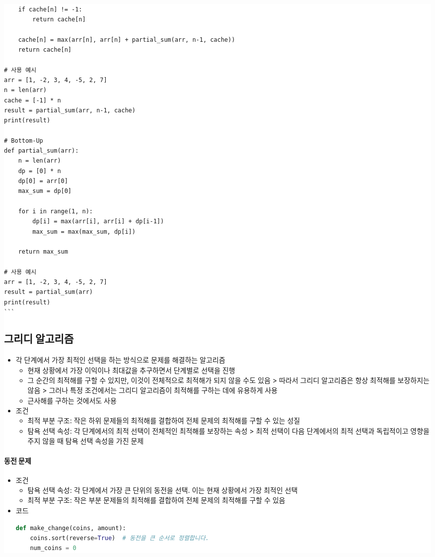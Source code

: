         if cache[n] != -1:
            return cache[n]
        
        cache[n] = max(arr[n], arr[n] + partial_sum(arr, n-1, cache))
        return cache[n]

    # 사용 예시
    arr = [1, -2, 3, 4, -5, 2, 7]
    n = len(arr)
    cache = [-1] * n
    result = partial_sum(arr, n-1, cache)
    print(result)

    # Bottom-Up
    def partial_sum(arr):
        n = len(arr)
        dp = [0] * n
        dp[0] = arr[0]
        max_sum = dp[0]

        for i in range(1, n):
            dp[i] = max(arr[i], arr[i] + dp[i-1])
            max_sum = max(max_sum, dp[i])

        return max_sum

    # 사용 예시
    arr = [1, -2, 3, 4, -5, 2, 7]
    result = partial_sum(arr)
    print(result)
    ```

## 그리디 알고리즘
- 각 단계에서 가장 최적인 선택을 하는 방식으로 문제를 해결하는 알고리즘
    - 현재 상황에서 가장 이익이나 최대값을 추구하면서 단계별로 선택을 진행
    - 그 순간의 최적해를 구할 수 있지만, 이것이 전체적으로 최적해가 되지 않을 수도 있음 > 따라서 그리디 알고리즘은 항상 최적해를 보장하지는 않음 > 그러나 특정 조건에서는 그리디 알고리즘이 최적해를 구하는 데에 유용하게 사용
    - 근사해를 구하는 것에서도 사용
- 조건
    - 최적 부분 구조: 작은 하위 문제들의 최적해를 결합하여 전체 문제의 최적해를 구할 수 있는 성질
    - 탐욕 선택 속성: 각 단계에서의 최적 선택이 전체적인 최적해를 보장하는 속성 > 최적 선택이 다음 단계에서의 최적 선택과 독립적이고 영향을 주지 않을 때 탐욕 선택 속성을 가진 문제

#### 동전 문제
- 조건
    - 탐욕 선택 속성: 각 단계에서 가장 큰 단위의 동전을 선택. 이는 현재 상황에서 가장 최적인 선택
    - 최적 부분 구조: 작은 부분 문제들의 최적해를 결합하여 전체 문제의 최적해를 구할 수 있음
- 코드
    ```py
    def make_change(coins, amount):
        coins.sort(reverse=True)  # 동전을 큰 순서로 정렬합니다.
        num_coins = 0
